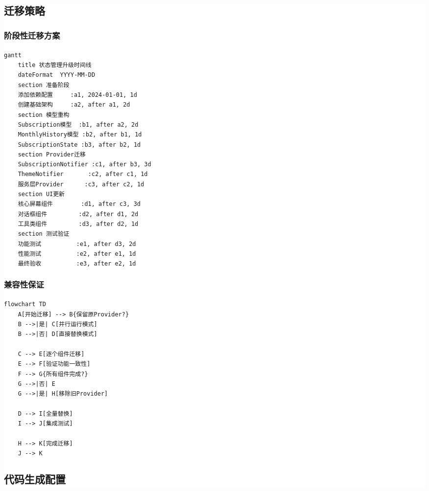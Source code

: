 ## 迁移策略

### 阶段性迁移方案

```mermaid
gantt
    title 状态管理升级时间线
    dateFormat  YYYY-MM-DD
    section 准备阶段
    添加依赖配置     :a1, 2024-01-01, 1d
    创建基础架构     :a2, after a1, 2d
    section 模型重构
    Subscription模型  :b1, after a2, 2d
    MonthlyHistory模型 :b2, after b1, 1d
    SubscriptionState :b3, after b2, 1d
    section Provider迁移
    SubscriptionNotifier :c1, after b3, 3d
    ThemeNotifier       :c2, after c1, 1d
    服务层Provider      :c3, after c2, 1d
    section UI更新
    核心屏幕组件        :d1, after c3, 3d
    对话框组件         :d2, after d1, 2d
    工具类组件         :d3, after d2, 1d
    section 测试验证
    功能测试          :e1, after d3, 2d
    性能测试          :e2, after e1, 1d
    最终验收          :e3, after e2, 1d
```

### 兼容性保证

```mermaid
flowchart TD
    A[开始迁移] --> B{保留原Provider?}
    B -->|是| C[并行运行模式]
    B -->|否| D[直接替换模式]
    
    C --> E[逐个组件迁移]
    E --> F[验证功能一致性]
    F --> G{所有组件完成?}
    G -->|否| E
    G -->|是| H[移除旧Provider]
    
    D --> I[全量替换]
    I --> J[集成测试]
    
    H --> K[完成迁移]
    J --> K
```

## 代码生成配置
